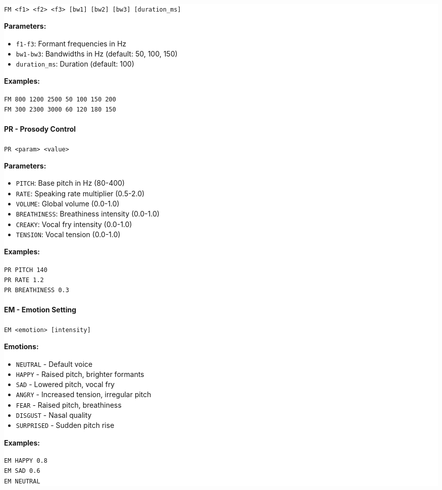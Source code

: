 ```
FM <f1> <f2> <f3> [bw1] [bw2] [bw3] [duration_ms]
```

**Parameters:**
- `f1-f3`: Formant frequencies in Hz
- `bw1-bw3`: Bandwidths in Hz (default: 50, 100, 150)
- `duration_ms`: Duration (default: 100)

**Examples:**
```
FM 800 1200 2500 50 100 150 200
FM 300 2300 3000 60 120 180 150
```

#### PR - Prosody Control

```
PR <param> <value>
```

**Parameters:**
- `PITCH`: Base pitch in Hz (80-400)
- `RATE`: Speaking rate multiplier (0.5-2.0)
- `VOLUME`: Global volume (0.0-1.0)
- `BREATHINESS`: Breathiness intensity (0.0-1.0)
- `CREAKY`: Vocal fry intensity (0.0-1.0)
- `TENSION`: Vocal tension (0.0-1.0)

**Examples:**
```
PR PITCH 140
PR RATE 1.2
PR BREATHINESS 0.3
```

#### EM - Emotion Setting

```
EM <emotion> [intensity]
```

**Emotions:**
- `NEUTRAL` - Default voice
- `HAPPY` - Raised pitch, brighter formants
- `SAD` - Lowered pitch, vocal fry
- `ANGRY` - Increased tension, irregular pitch
- `FEAR` - Raised pitch, breathiness
- `DISGUST` - Nasal quality
- `SURPRISED` - Sudden pitch rise

**Examples:**
```
EM HAPPY 0.8
EM SAD 0.6
EM NEUTRAL
```
